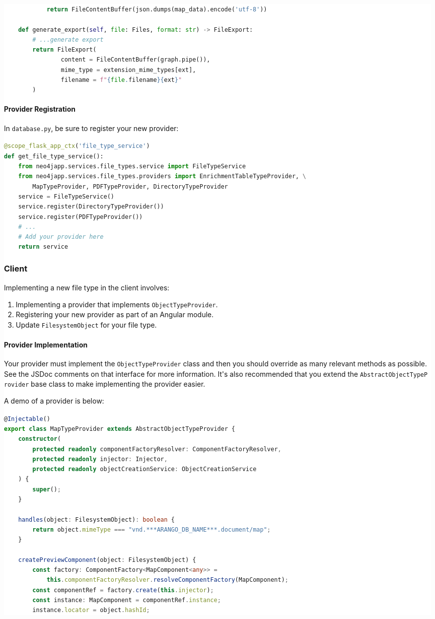 ```python
            return FileContentBuffer(json.dumps(map_data).encode('utf-8'))

    def generate_export(self, file: Files, format: str) -> FileExport:
        # ...generate export
        return FileExport(
                content = FileContentBuffer(graph.pipe()),
                mime_type = extension_mime_types[ext],
                filename = f"{file.filename}{ext}"
        )
```

#### Provider Registration

In `database.py`, be sure to register your new provider:

```python
@scope_flask_app_ctx('file_type_service')
def get_file_type_service():
    from neo4japp.services.file_types.service import FileTypeService
    from neo4japp.services.file_types.providers import EnrichmentTableTypeProvider, \
        MapTypeProvider, PDFTypeProvider, DirectoryTypeProvider
    service = FileTypeService()
    service.register(DirectoryTypeProvider())
    service.register(PDFTypeProvider())
    # ...
    # Add your provider here
    return service
```

### Client

Implementing a new file type in the client involves:

1. Implementing a provider that implements `ObjectTypeProvider`.
2. Registering your new provider as part of an Angular module.
3. Update `FilesystemObject` for your file type.

#### Provider Implementation

Your provider must implement the `ObjectTypeProvider` class and then you should
override as many relevant methods as possible. See the JSDoc comments on that interface
for more information. It's also recommended that you extend the `AbstractObjectTypeProvider`
base class to make implementing the provider easier.

A demo of a provider is below:

```ts
@Injectable()
export class MapTypeProvider extends AbstractObjectTypeProvider {
    constructor(
        protected readonly componentFactoryResolver: ComponentFactoryResolver,
        protected readonly injector: Injector,
        protected readonly objectCreationService: ObjectCreationService
    ) {
        super();
    }

    handles(object: FilesystemObject): boolean {
        return object.mimeType === "vnd.***ARANGO_DB_NAME***.document/map";
    }

    createPreviewComponent(object: FilesystemObject) {
        const factory: ComponentFactory<MapComponent<any>> =
            this.componentFactoryResolver.resolveComponentFactory(MapComponent);
        const componentRef = factory.create(this.injector);
        const instance: MapComponent = componentRef.instance;
        instance.locator = object.hashId;
```